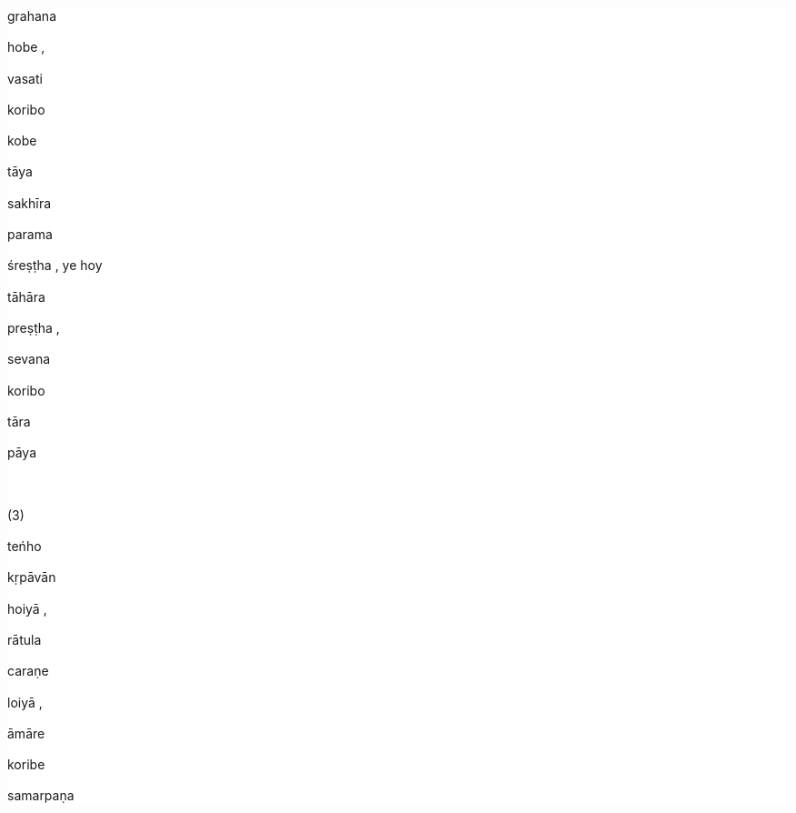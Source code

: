 grahana
 
hobe
,


vasati
 
koribo
 
kobe
 
tāya


sakhīra
 
parama
 
śreṣṭha
,
ye 
hoy
 
tāhāra
 
preṣṭha
,


sevana
 
koribo
 
tāra
 
pāya


 


(3)


teńho
 
kṛpāvān
 
hoiyā
,

rātula
 
caraṇe
 
loiyā
,


āmāre
 
koribe
 
samarpaṇa

